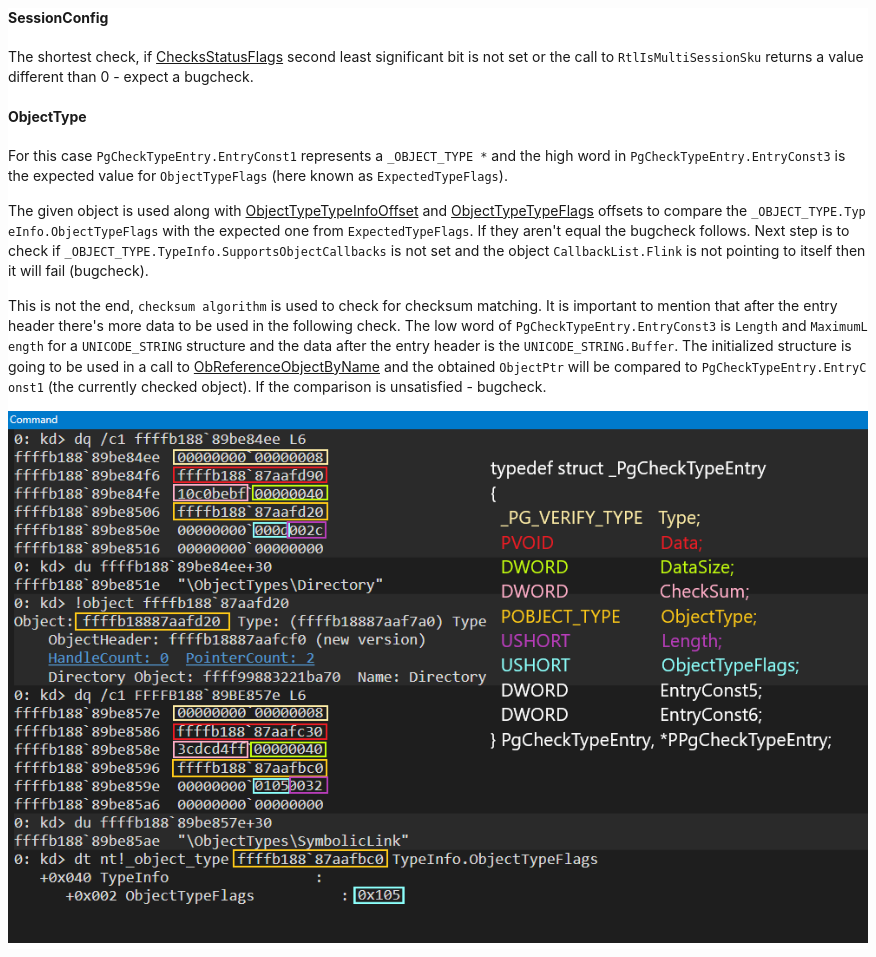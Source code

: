 #### SessionConfig

The shortest check, if [ChecksStatusFlags](PgCtx.h#L311) second least significant bit is not set or the call to `RtlIsMultiSessionSku` returns a value different than 0 - expect a bugcheck.

#### ObjectType

For this case `PgCheckTypeEntry.EntryConst1` represents a `_OBJECT_TYPE *` and the high word in `PgCheckTypeEntry.EntryConst3` is the expected value for `ObjectTypeFlags` (here known as `ExpectedTypeFlags`).

The given object is used along with [ObjectTypeTypeInfoOffset](PgCtx.h#L202) and [ObjectTypeTypeFlags](PgCtx.h#L208) offsets to compare the `_OBJECT_TYPE.TypeInfo.ObjectTypeFlags` with the expected one from `ExpectedTypeFlags`. If they aren't equal the bugcheck follows.
Next step is to check if `_OBJECT_TYPE.TypeInfo.SupportsObjectCallbacks` is not set and the object `CallbackList.Flink` is not pointing to itself then it will fail (bugcheck).

This is not the end, `checksum algorithm` is used to check for checksum matching. It is important to mention that after the entry header there's more data to be used in the following check.
The low word of `PgCheckTypeEntry.EntryConst3` is `Length` and `MaximumLength` for a `UNICODE_STRING` structure and the data after the entry header is the `UNICODE_STRING.Buffer`. The initialized structure is going to be used in a call to [ObReferenceObjectByName](https://doxygen.reactos.org/db/d18/obref_8c.html#a727c1f0726c97a4d0f526d541cee1f6a) and the obtained `ObjectPtr` will be compared to `PgCheckTypeEntry.EntryConst1` (the currently checked object). If the comparison is unsatisfied - bugcheck.

![objecttype](images/objecttype.png)
